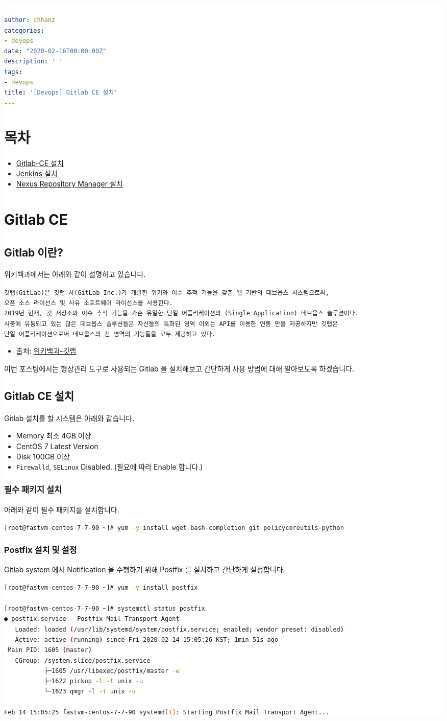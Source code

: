 ```yaml
---
author: chhanz
categories:
- devops
date: "2020-02-16T00:00:00Z"
description: ' '
tags:
- devops
title: '[Devops] Gitlab CE 설치'
---
```

# 목차
+ [Gitlab-CE 설치](https://chhanz.github.io/devops/2020/02/16/install-gitlab/)   
+ [Jenkins 설치](https://chhanz.github.io/devops/2020/04/16/install-jenkins/)   
+ [Nexus Repository Manager 설치](https://chhanz.github.io/devops/2020/04/17/install-nexus-ce/)   
   
# Gitlab CE
## Gitlab 이란? 
위키백과에서는 아래와 같이 설명하고 있습니다.   
```console
깃랩(GitLab)은 깃랩 사(GitLab Inc.)가 개발한 위키와 이슈 추적 기능을 갖춘 웹 기반의 데브옵스 시스템으로써,
오픈 소스 라이선스 및 사유 소프트웨어 라이선스를 사용한다.
2019년 현재, 깃 저장소와 이슈 추적 기능을 가춘 유일한 단일 어플리케이션의 (Single Application) 데브옵스 솔루션이다.
시중에 유통되고 있는 많은 데브옵스 솔루션들은 자신들의 특화된 영역 이외는 API를 이용한 연동 만을 제공하지만 깃랩은
단일 어플리케이션으로써 데브옵스의 전 영역의 기능들을 모두 제공하고 있다. 
```
* 출처: [위키백과-깃랩](https://ko.wikipedia.org/wiki/%EA%B9%83%EB%9E%A9)   
   
이번 포스팅에서는 형상관리 도구로 사용되는 Gitlab 을 설치해보고 간단하게 사용 방법에 대해 알아보도록 하겠습니다.   
   
## Gitlab CE 설치
Gitlab 설치를 할 시스템은 아래와 같습니다.   
- Memory 최소 4GB 이상   
- CentOS 7 Latest Version   
- Disk 100GB 이상   
- `Firewalld`, `SELinux` Disabled. (필요에 따라 Enable 합니다.)   

### 필수 패키지 설치   
아래와 같이 필수 패키지를 설치합니다.   
```bash
[root@fastvm-centos-7-7-90 ~]# yum -y install wget bash-completion git policycoreutils-python
```
   
### Postfix 설치 및 설정
Gitlab system 에서 Notification 을 수행하기 위해 Postfix 를 설치하고 간단하게 설정합니다.   
```bash
[root@fastvm-centos-7-7-90 ~]# yum -y install postfix

[root@fastvm-centos-7-7-90 ~]# systemctl status postfix
● postfix.service - Postfix Mail Transport Agent
   Loaded: loaded (/usr/lib/systemd/system/postfix.service; enabled; vendor preset: disabled)
   Active: active (running) since Fri 2020-02-14 15:05:26 KST; 1min 51s ago
 Main PID: 1605 (master)
   CGroup: /system.slice/postfix.service
           ├─1605 /usr/libexec/postfix/master -w
           ├─1622 pickup -l -t unix -u
           └─1623 qmgr -l -t unix -u

Feb 14 15:05:25 fastvm-centos-7-7-90 systemd[1]: Starting Postfix Mail Transport Agent...
```